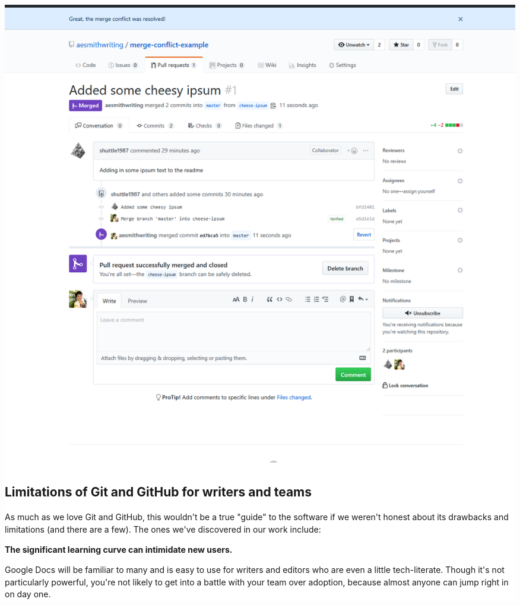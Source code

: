 ![Merge conflict resolved.](5-merge-conflict-resolved-merged.png)

## Limitations of Git and GitHub for writers and teams

As much as we love Git and GitHub, this wouldn't be a true "guide" to the software if we weren't honest about its drawbacks and limitations (and there are a few). The ones we've discovered in our work include:

**The significant learning curve can intimidate new users.**

Google Docs will be familiar to many and is easy to use for writers and editors who are even a little tech-literate. Though it's not particularly powerful, you're not likely to get into a battle with your team over adoption, because almost anyone can jump right in on day one. 
